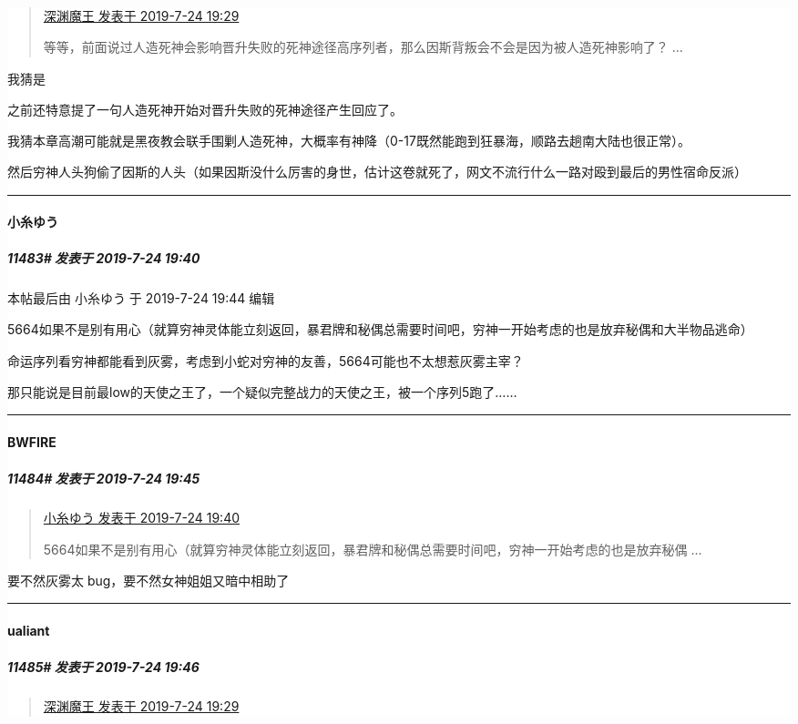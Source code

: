

<blockquote><a href="httphttps://bbs.saraba1st.com/2b/forum.php?mod=redirect&amp;goto=findpost&amp;pid=44645924&amp;ptid=1595632" target="_blank">深渊魔王 发表于 2019-7-24 19:29</a>

等等，前面说过人造死神会影响晋升失败的死神途径高序列者，那么因斯背叛会不会是因为被人造死神影响了？ ...</blockquote>
我猜是

之前还特意提了一句人造死神开始对晋升失败的死神途径产生回应了。

我猜本章高潮可能就是黑夜教会联手围剿人造死神，大概率有神降（0-17既然能跑到狂暴海，顺路去趟南大陆也很正常）。

然后穷神人头狗偷了因斯的人头（如果因斯没什么厉害的身世，估计这卷就死了，网文不流行什么一路对殴到最后的男性宿命反派）







*****

####  小糸ゆう  
##### 11483#       发表于 2019-7-24 19:40



 本帖最后由 小糸ゆう 于 2019-7-24 19:44 编辑 

5664如果不是别有用心（就算穷神灵体能立刻返回，暴君牌和秘偶总需要时间吧，穷神一开始考虑的也是放弃秘偶和大半物品逃命）

命运序列看穷神都能看到灰雾，考虑到小蛇对穷神的友善，5664可能也不太想惹灰雾主宰？


那只能说是目前最low的天使之王了，一个疑似完整战力的天使之王，被一个序列5跑了……







*****

####  BWFIRE  
##### 11484#       发表于 2019-7-24 19:45



<blockquote><a href="httphttps://bbs.saraba1st.com/2b/forum.php?mod=redirect&amp;goto=findpost&amp;pid=44646046&amp;ptid=1595632" target="_blank">小糸ゆう 发表于 2019-7-24 19:40</a>

5664如果不是别有用心（就算穷神灵体能立刻返回，暴君牌和秘偶总需要时间吧，穷神一开始考虑的也是放弃秘偶 ...</blockquote>
要不然灰雾太 bug，要不然女神姐姐又暗中相助了







*****

####  ualiant  
##### 11485#       发表于 2019-7-24 19:46



<blockquote><a href="httphttps://bbs.saraba1st.com/2b/forum.php?mod=redirect&amp;goto=findpost&amp;pid=44645924&amp;ptid=1595632" target="_blank">深渊魔王 发表于 2019-7-24 19:29</a>

